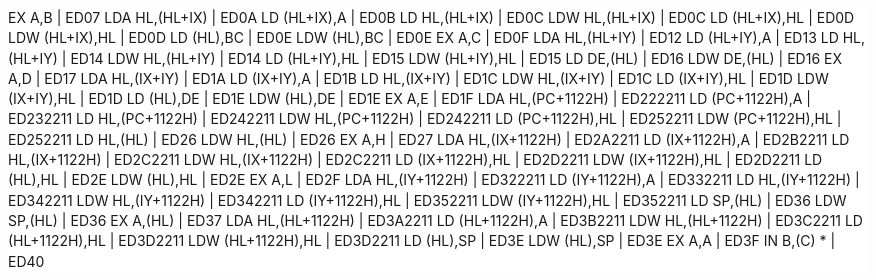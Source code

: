 EX A,B | ED07
LDA HL,(HL+IX) | ED0A
LD (HL+IX),A | ED0B
LD HL,(HL+IX) | ED0C
LDW HL,(HL+IX) | ED0C
LD (HL+IX),HL | ED0D
LDW (HL+IX),HL | ED0D
LD (HL),BC | ED0E
LDW (HL),BC | ED0E
EX A,C | ED0F
LDA HL,(HL+IY) | ED12
LD (HL+IY),A | ED13
LD HL,(HL+IY) | ED14
LDW HL,(HL+IY) | ED14
LD (HL+IY),HL | ED15
LDW (HL+IY),HL | ED15
LD DE,(HL) | ED16
LDW DE,(HL) | ED16
EX A,D | ED17
LDA HL,(IX+IY) | ED1A
LD (IX+IY),A | ED1B
LD HL,(IX+IY) | ED1C
LDW HL,(IX+IY) | ED1C
LD (IX+IY),HL | ED1D
LDW (IX+IY),HL | ED1D
LD (HL),DE | ED1E
LDW (HL),DE | ED1E
EX A,E | ED1F
LDA HL,(PC+1122H) | ED222211
LD (PC+1122H),A | ED232211
LD HL,(PC+1122H) | ED242211
LDW HL,(PC+1122H) | ED242211
LD (PC+1122H),HL | ED252211
LDW (PC+1122H),HL | ED252211
LD HL,(HL) | ED26
LDW HL,(HL) | ED26
EX A,H | ED27
LDA HL,(IX+1122H) | ED2A2211
LD (IX+1122H),A | ED2B2211
LD HL,(IX+1122H) | ED2C2211
LDW HL,(IX+1122H) | ED2C2211
LD (IX+1122H),HL | ED2D2211
LDW (IX+1122H),HL | ED2D2211
LD (HL),HL | ED2E
LDW (HL),HL | ED2E
EX A,L | ED2F
LDA HL,(IY+1122H) | ED322211
LD (IY+1122H),A | ED332211
LD HL,(IY+1122H) | ED342211
LDW HL,(IY+1122H) | ED342211
LD (IY+1122H),HL | ED352211
LDW (IY+1122H),HL | ED352211
LD SP,(HL) | ED36
LDW SP,(HL) | ED36
EX A,(HL) | ED37
LDA HL,(HL+1122H) | ED3A2211
LD (HL+1122H),A | ED3B2211
LDW HL,(HL+1122H) | ED3C2211
LD (HL+1122H),HL | ED3D2211
LDW (HL+1122H),HL | ED3D2211
LD (HL),SP | ED3E
LDW (HL),SP | ED3E
EX A,A | ED3F
IN B,(C) * | ED40